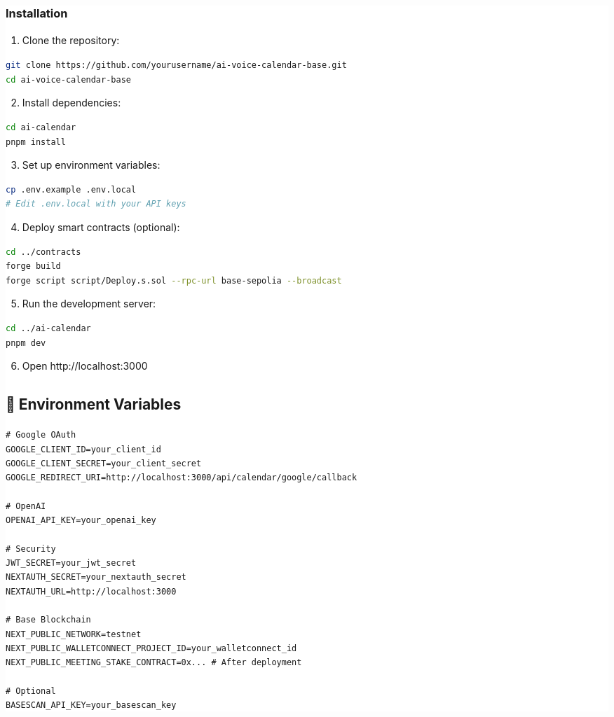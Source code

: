 ### Installation

1. Clone the repository:
```bash
git clone https://github.com/yourusername/ai-voice-calendar-base.git
cd ai-voice-calendar-base
```

2. Install dependencies:
```bash
cd ai-calendar
pnpm install
```

3. Set up environment variables:
```bash
cp .env.example .env.local
# Edit .env.local with your API keys
```

4. Deploy smart contracts (optional):
```bash
cd ../contracts
forge build
forge script script/Deploy.s.sol --rpc-url base-sepolia --broadcast
```

5. Run the development server:
```bash
cd ../ai-calendar
pnpm dev
```

6. Open http://localhost:3000

## 🔑 Environment Variables

```env
# Google OAuth
GOOGLE_CLIENT_ID=your_client_id
GOOGLE_CLIENT_SECRET=your_client_secret
GOOGLE_REDIRECT_URI=http://localhost:3000/api/calendar/google/callback

# OpenAI
OPENAI_API_KEY=your_openai_key

# Security
JWT_SECRET=your_jwt_secret
NEXTAUTH_SECRET=your_nextauth_secret
NEXTAUTH_URL=http://localhost:3000

# Base Blockchain
NEXT_PUBLIC_NETWORK=testnet
NEXT_PUBLIC_WALLETCONNECT_PROJECT_ID=your_walletconnect_id
NEXT_PUBLIC_MEETING_STAKE_CONTRACT=0x... # After deployment

# Optional
BASESCAN_API_KEY=your_basescan_key
```
